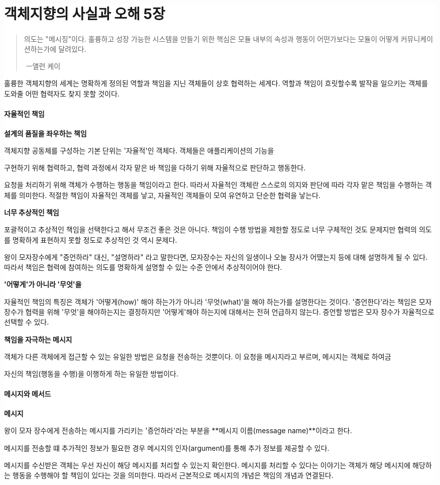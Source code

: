 # 객체지향의 사실과 오해 5장

> 의도는 "메시징"이다. 훌륭하고 성장 가능한 시스템을 만들기 위한 핵심은 모듈 내부의 속성과 행동이 어떤가보다는 모듈이 어떻게 커뮤니케이션하는가에 달려있다.
>
> ​																															ㅡ앨런 케이

훌륭한 객체지향의 세계는 명확하게 정의된 역할과 책임을 지닌 객체들이 상호 협력하는 세계다. 역할과 책임이 흐릿할수록 발작을 일으키는 객체를 도와줄 어떤 협력자도 찾지 못할 것이다.



#### **자율적인 책임**

**설계의 품질을 좌우하는 책임**

객체지향 공동체를 구성하는 기본 단위는 '자율적'인 객체다. 객체들은 애플리케이션의 기능을

구현하기 위해 협력하고, 협력 과정에서 각자 맡은 바 책임을 다하기 위해 자율적으로 판단하고 행동한다. 

 

요청을 처리하기 위해 객체가 수행하는 행동을 책임이라고 한다. 따라서 자율적인 객체란 스스로의 의지와 판단에 따라 각자 맡은 책임을 수행하는 객체를 의미한다. 적절한 책임이 자율적인 객체를 낳고, 자율적인 객체들이 모여 유연하고 단순한 협력을 낳는다.

 

**너무 추상적인 책임**

포괄적이고 추상적인 책임을 선택한다고 해서 무조건 좋은 것은 아니다. 책임이 수행 방법을 제한할 정도로 너무 구체적인 것도 문제지만 협력의 의도를 명확하게 표현하지 못할 정도로 추상적인 것 역시 문제다. 

 

왕이 모자장수에게 "증언하라" 대신, "설명하라" 라고 말한다면, 모자장수는 자신의 일생이나 오늘 장사가 어땠는지 등에 대해 설명하게 될 수 있다. 따라서 책임은 협력에 참여하는 의도를 명확하게 설명할 수 있는 수준 안에서 추상적이어야 한다. 

 

**'어떻게'가 아니라 '무엇'을**

자율적인 책임의 특징은 객체가 '어떻게(how)' 해야 하는가가 아니라 '무엇(what)'을 해야 하는가를 설명한다는 것이다. '증언한다'라는 책임은 모자 장수가 협력을 위해 '무엇'을 해야하는지는 결정하지만 '어떻게'해야 하는지에 대해서는 전혀 언급하지 않는다. 증언할 방법은 모자 장수가 자율적으로 선택할 수 있다.

 

**책임을 자극하는 메시지**

객체가 다른 객체에게 접근할 수 있는 유일한 방법은 요청을 전송하는 것뿐이다. 이 요청을 메시지라고 부르며, 메시지는 객체로 하여금

자신의 책임(행동을 수행)을 이행하게 하는 유일한 방법이다. 

 

#### **메시지와 메서드**

**메시지**

왕이 모자 장수에게 전송하는 메시지를 가리키는 '증언하라'라는 부분을 **메시지 이름(message name)**이라고 한다. 

메시지를 전송할 떄 추가적인 정보가 필요한 경우 메시지의 인자(argument)를 통해 추가 정보를 제공할 수 있다. 

 

메시지를 수신받은 객체는 우선 자신이 해당 메시지를 처리할 수 있는지 확인한다. 메시지를 처리할 수 있다는 이야기는 객체가 해당 메시지에 해당하는 행동을 수행해야 할 책임이 있다는 것을 의미한다. 따라서 근본적으로 메시지의 개념은 책임의 개념과 연결된다. 
